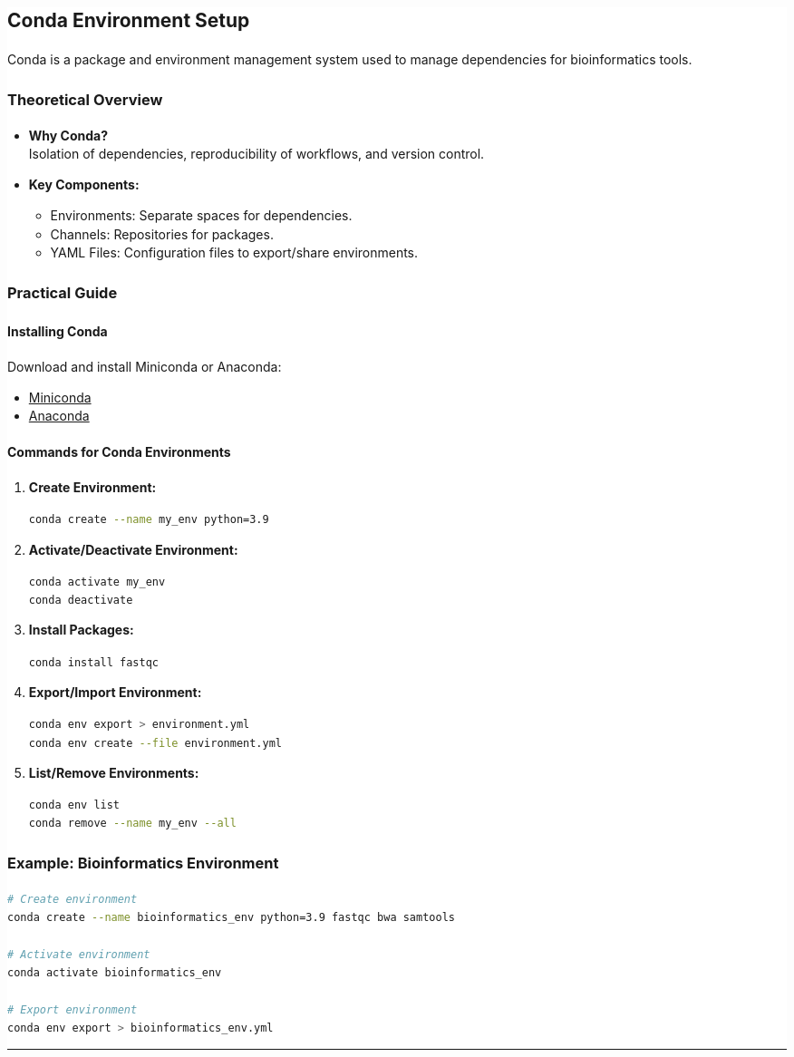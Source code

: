 
## Conda Environment Setup

Conda is a package and environment management system used to manage dependencies for bioinformatics tools.

### Theoretical Overview
- **Why Conda?**  
  Isolation of dependencies, reproducibility of workflows, and version control.

- **Key Components:**
  - Environments: Separate spaces for dependencies.
  - Channels: Repositories for packages.
  - YAML Files: Configuration files to export/share environments.

### Practical Guide

#### Installing Conda
Download and install Miniconda or Anaconda:
- [Miniconda](https://docs.conda.io/en/latest/miniconda.html)
- [Anaconda](https://www.anaconda.com/products/distribution)

#### Commands for Conda Environments
1. **Create Environment:**
   ```bash
   conda create --name my_env python=3.9
   ```

2. **Activate/Deactivate Environment:**
   ```bash
   conda activate my_env
   conda deactivate
   ```

3. **Install Packages:**
   ```bash
   conda install fastqc
   ```

4. **Export/Import Environment:**
   ```bash
   conda env export > environment.yml
   conda env create --file environment.yml
   ```

5. **List/Remove Environments:**
   ```bash
   conda env list
   conda remove --name my_env --all
   ```

### Example: Bioinformatics Environment
```bash
# Create environment
conda create --name bioinformatics_env python=3.9 fastqc bwa samtools

# Activate environment
conda activate bioinformatics_env

# Export environment
conda env export > bioinformatics_env.yml
```

---
